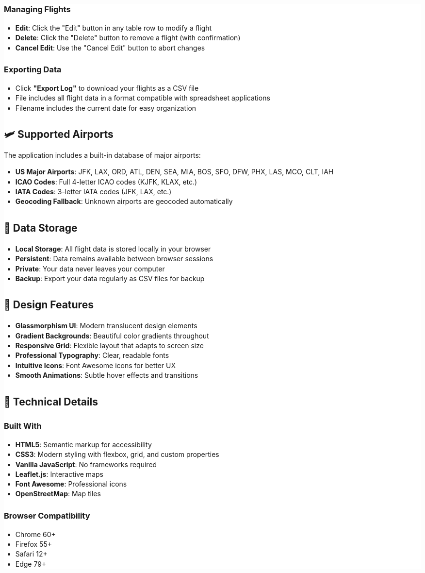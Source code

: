 ### Managing Flights
- **Edit**: Click the "Edit" button in any table row to modify a flight
- **Delete**: Click the "Delete" button to remove a flight (with confirmation)
- **Cancel Edit**: Use the "Cancel Edit" button to abort changes

### Exporting Data
- Click **"Export Log"** to download your flights as a CSV file
- File includes all flight data in a format compatible with spreadsheet applications
- Filename includes the current date for easy organization

## 🛩️ Supported Airports

The application includes a built-in database of major airports:
- **US Major Airports**: JFK, LAX, ORD, ATL, DEN, SEA, MIA, BOS, SFO, DFW, PHX, LAS, MCO, CLT, IAH
- **ICAO Codes**: Full 4-letter ICAO codes (KJFK, KLAX, etc.)
- **IATA Codes**: 3-letter IATA codes (JFK, LAX, etc.)
- **Geocoding Fallback**: Unknown airports are geocoded automatically

## 💾 Data Storage

- **Local Storage**: All flight data is stored locally in your browser
- **Persistent**: Data remains available between browser sessions
- **Private**: Your data never leaves your computer
- **Backup**: Export your data regularly as CSV files for backup

## 🎨 Design Features

- **Glassmorphism UI**: Modern translucent design elements
- **Gradient Backgrounds**: Beautiful color gradients throughout
- **Responsive Grid**: Flexible layout that adapts to screen size
- **Professional Typography**: Clear, readable fonts
- **Intuitive Icons**: Font Awesome icons for better UX
- **Smooth Animations**: Subtle hover effects and transitions

## 🔧 Technical Details

### Built With
- **HTML5**: Semantic markup for accessibility
- **CSS3**: Modern styling with flexbox, grid, and custom properties
- **Vanilla JavaScript**: No frameworks required
- **Leaflet.js**: Interactive maps
- **Font Awesome**: Professional icons
- **OpenStreetMap**: Map tiles

### Browser Compatibility
- Chrome 60+
- Firefox 55+
- Safari 12+
- Edge 79+
